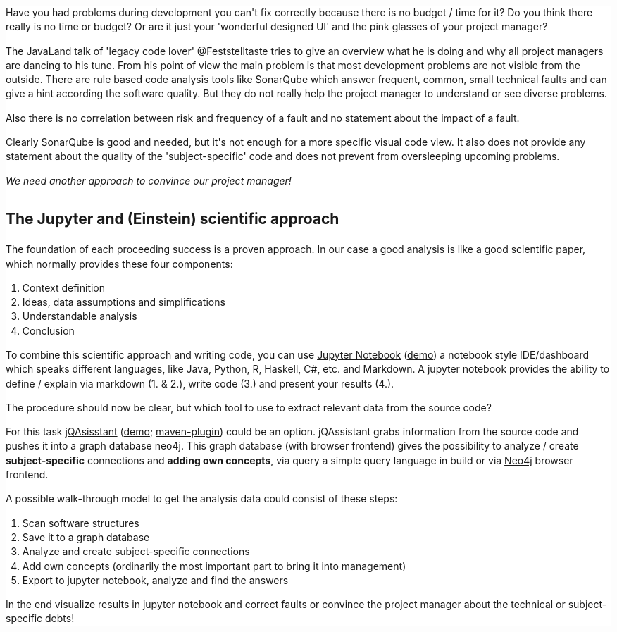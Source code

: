 
Have you had problems during development you can't fix correctly because there is no budget / time for it? Do you think there really is no time or budget? Or are it just your 'wonderful designed UI' and the pink glasses of your project manager?

The JavaLand talk of 'legacy code lover' @Feststelltaste tries to give an overview what he is doing and why all project managers are dancing to his tune. From his point of view the main problem is that most development problems are not visible from the outside. There are rule based code analysis tools like SonarQube which answer frequent, common, small technical faults and can give a hint according the software quality. But they do not really help the project manager to understand or see diverse problems.

Also there is no correlation between risk and frequency of a fault and no statement about the impact of a fault.

Clearly SonarQube is good and needed, but it's not enough for a more specific visual code view. It also does not provide any statement about the quality of the 'subject-specific' code and does not prevent from oversleeping upcoming problems.

*We need another approach to convince our project manager!*


## The Jupyter and (Einstein) scientific approach
The foundation of each proceeding success is a proven approach. In our case a good analysis is like a good scientific paper, which normally provides these four components:

1. Context definition
1. Ideas, data assumptions and simplifications
1. Understandable analysis
1. Conclusion

To combine this scientific approach and writing code, you can use [Jupyter Notebook](https://jupyter.org/) ([demo](http://nbviewer.jupyter.org/github/jupyter/notebook/blob/master/docs/source/examples/Notebook/Notebook%20Basics.ipynb)) a notebook style IDE/dashboard which speaks different languages, like Java, Python, R, Haskell, C#, etc. and Markdown. A jupyter notebook provides the ability to define / explain via markdown (1. & 2.), write code (3.) and present your results (4.).

The procedure should now be clear, but which tool to use to extract relevant data from the source code?

For this task [jQAsisstant](https://jqassistant.org/get-started/) ([demo](https://jqassistant.org/demo/java8/); [maven-plugin](https://mvnrepository.com/artifact/com.buschmais.jqassistant.scm/jqassistant-maven-plugin)) could be an option. jQAssistant grabs information from the source code and pushes it into a graph database neo4j. This graph database (with browser frontend) gives the possibility to analyze / create **subject-specific** connections and **adding own concepts**, via query a simple query language in build or via [Neo4j](https://neo4j.com/) browser frontend.

A possible walk-through model to get the analysis data could consist of these steps:

1. Scan software structures
1. Save it to a graph database
1. Analyze and create subject-specific connections
1. Add own concepts (ordinarily the most important part to bring it into management)
1. Export to jupyter notebook, analyze and find the answers

In the end visualize results in jupyter notebook and correct faults or convince the project manager about the technical or subject-specific debts!
